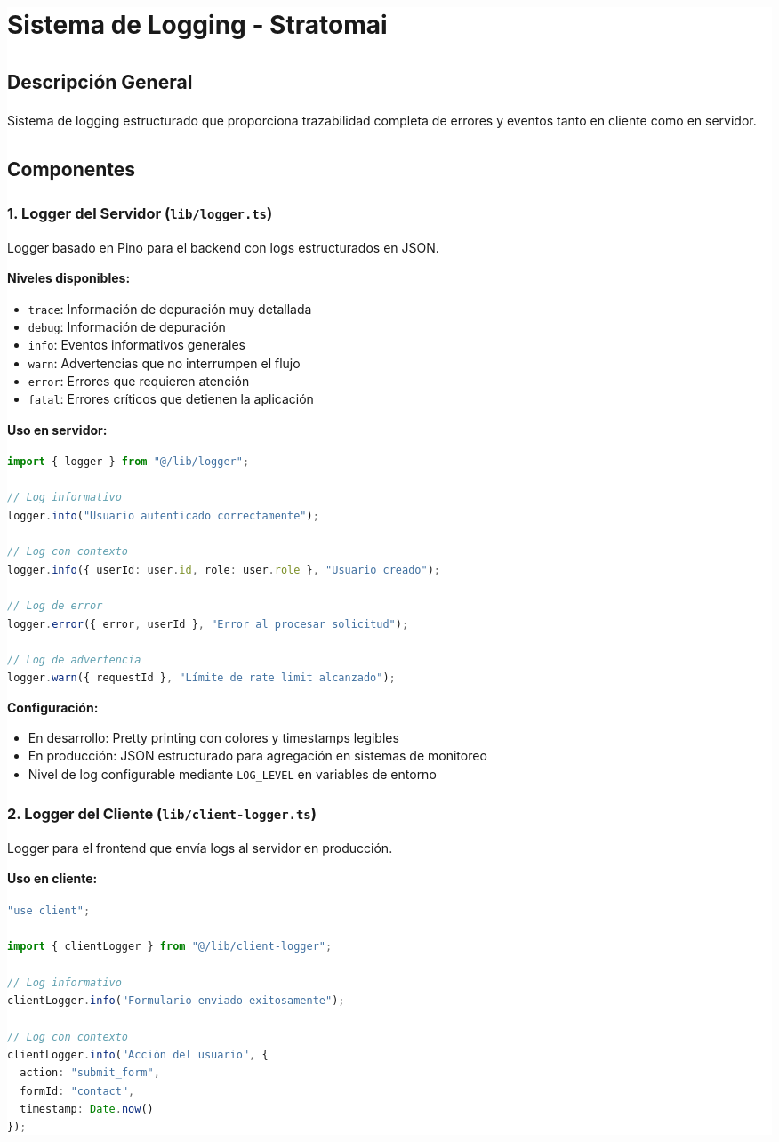 # Sistema de Logging - Stratomai

## Descripción General

Sistema de logging estructurado que proporciona trazabilidad completa de errores y eventos tanto en cliente como en servidor.

## Componentes

### 1. Logger del Servidor (`lib/logger.ts`)

Logger basado en Pino para el backend con logs estructurados en JSON.

**Niveles disponibles:**
- `trace`: Información de depuración muy detallada
- `debug`: Información de depuración
- `info`: Eventos informativos generales
- `warn`: Advertencias que no interrumpen el flujo
- `error`: Errores que requieren atención
- `fatal`: Errores críticos que detienen la aplicación

**Uso en servidor:**

```typescript
import { logger } from "@/lib/logger";

// Log informativo
logger.info("Usuario autenticado correctamente");

// Log con contexto
logger.info({ userId: user.id, role: user.role }, "Usuario creado");

// Log de error
logger.error({ error, userId }, "Error al procesar solicitud");

// Log de advertencia
logger.warn({ requestId }, "Límite de rate limit alcanzado");
```

**Configuración:**

- En desarrollo: Pretty printing con colores y timestamps legibles
- En producción: JSON estructurado para agregación en sistemas de monitoreo
- Nivel de log configurable mediante `LOG_LEVEL` en variables de entorno

### 2. Logger del Cliente (`lib/client-logger.ts`)

Logger para el frontend que envía logs al servidor en producción.

**Uso en cliente:**

```typescript
"use client";

import { clientLogger } from "@/lib/client-logger";

// Log informativo
clientLogger.info("Formulario enviado exitosamente");

// Log con contexto
clientLogger.info("Acción del usuario", {
  action: "submit_form",
  formId: "contact",
  timestamp: Date.now()
});
```